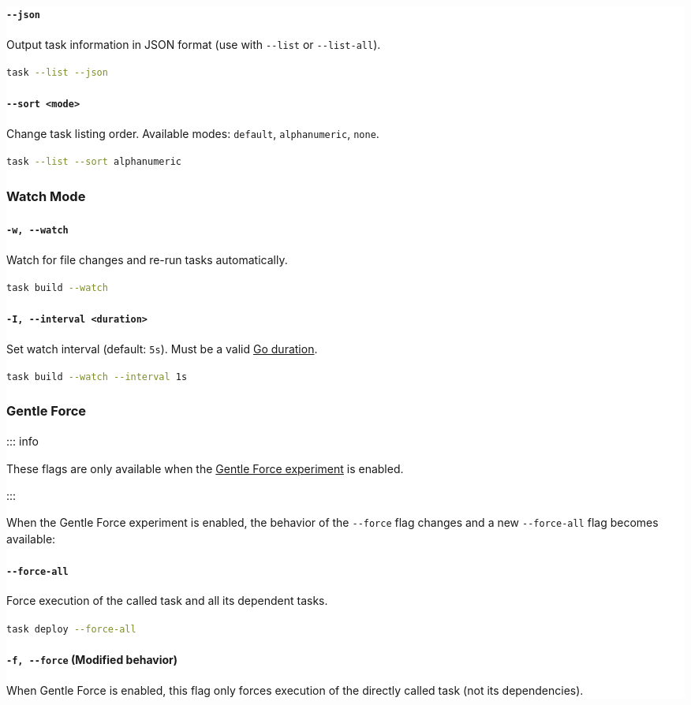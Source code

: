 #### `--json`

Output task information in JSON format (use with `--list` or `--list-all`).

```bash
task --list --json
```

#### `--sort <mode>`

Change task listing order. Available modes: `default`, `alphanumeric`, `none`.

```bash
task --list --sort alphanumeric
```

### Watch Mode

#### `-w, --watch`

Watch for file changes and re-run tasks automatically.

```bash
task build --watch
```

#### `-I, --interval <duration>`

Set watch interval (default: `5s`). Must be a valid
[Go duration](https://pkg.go.dev/time#ParseDuration).

```bash
task build --watch --interval 1s
```

### Gentle Force <Badge type="warning" text="Gentle Force experiment" />

::: info

These flags are only available when the
[Gentle Force experiment](../experiments/gentle-force.md) is enabled.

:::

When the Gentle Force experiment is enabled, the behavior of the `--force` flag changes and a new `--force-all` flag becomes available:

#### `--force-all`

Force execution of the called task and all its dependent tasks.

```bash
task deploy --force-all
```

#### `-f, --force` (Modified behavior)

When Gentle Force is enabled, this flag only forces execution of the directly called task (not its dependencies).
